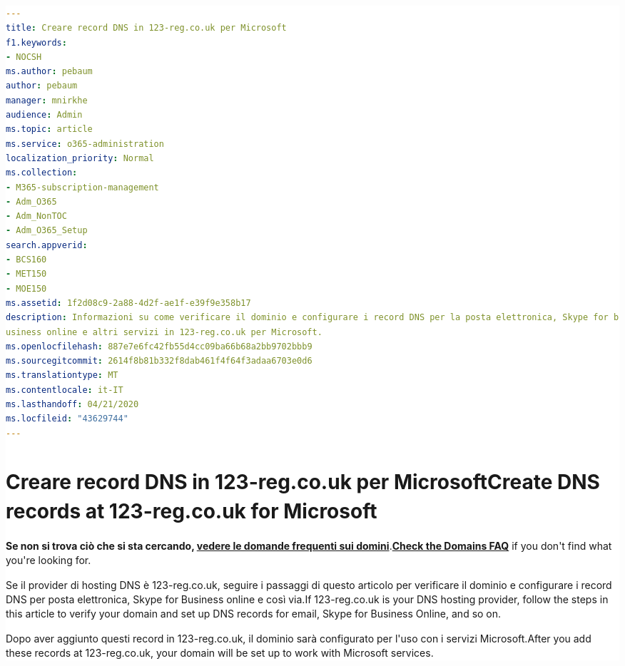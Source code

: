 ```yaml
---
title: Creare record DNS in 123-reg.co.uk per Microsoft
f1.keywords:
- NOCSH
ms.author: pebaum
author: pebaum
manager: mnirkhe
audience: Admin
ms.topic: article
ms.service: o365-administration
localization_priority: Normal
ms.collection:
- M365-subscription-management
- Adm_O365
- Adm_NonTOC
- Adm_O365_Setup
search.appverid:
- BCS160
- MET150
- MOE150
ms.assetid: 1f2d08c9-2a88-4d2f-ae1f-e39f9e358b17
description: Informazioni su come verificare il dominio e configurare i record DNS per la posta elettronica, Skype for business online e altri servizi in 123-reg.co.uk per Microsoft.
ms.openlocfilehash: 887e7e6fc42fb55d4cc09ba66b68a2bb9702bbb9
ms.sourcegitcommit: 2614f8b81b332f8dab461f4f64f3adaa6703e0d6
ms.translationtype: MT
ms.contentlocale: it-IT
ms.lasthandoff: 04/21/2020
ms.locfileid: "43629744"
---
```

# <a name="create-dns-records-at-123-regcouk-for-microsoft"></a><span data-ttu-id="2db10-103">Creare record DNS in 123-reg.co.uk per Microsoft</span><span class="sxs-lookup"><span data-stu-id="2db10-103">Create DNS records at 123-reg.co.uk for Microsoft</span></span>

 <span data-ttu-id="2db10-104">**Se non si trova ciò che si sta cercando, [vedere le domande frequenti sui domini](../setup/domains-faq.md)**.</span><span class="sxs-lookup"><span data-stu-id="2db10-104">**[Check the Domains FAQ](../setup/domains-faq.md)** if you don't find what you're looking for.</span></span> 
  
<span data-ttu-id="2db10-105">Se il provider di hosting DNS è 123-reg.co.uk, seguire i passaggi di questo articolo per verificare il dominio e configurare i record DNS per posta elettronica, Skype for Business online e così via.</span><span class="sxs-lookup"><span data-stu-id="2db10-105">If 123-reg.co.uk is your DNS hosting provider, follow the steps in this article to verify your domain and set up DNS records for email, Skype for Business Online, and so on.</span></span>
  
<span data-ttu-id="2db10-106">Dopo aver aggiunto questi record in 123-reg.co.uk, il dominio sarà configurato per l'uso con i servizi Microsoft.</span><span class="sxs-lookup"><span data-stu-id="2db10-106">After you add these records at 123-reg.co.uk, your domain will be set up to work with Microsoft services.</span></span>
  